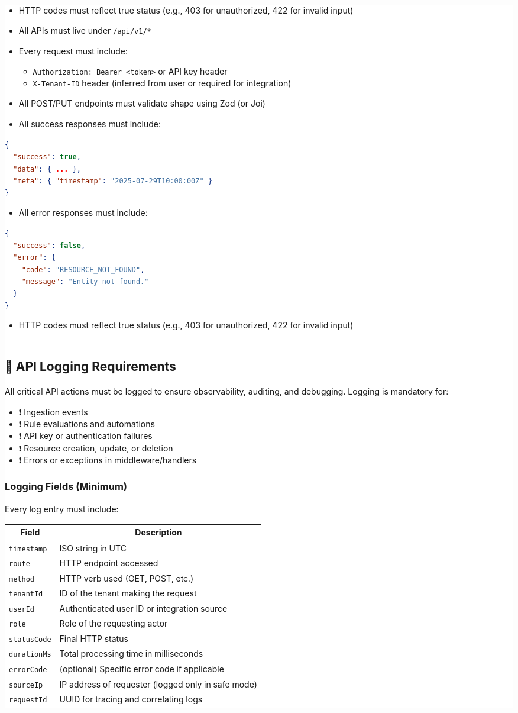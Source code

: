 - HTTP codes must reflect true status (e.g., 403 for unauthorized, 422 for invalid input)

- All APIs must live under `/api/v1/*`
- Every request must include:
  - `Authorization: Bearer <token>` or API key header
  - `X-Tenant-ID` header (inferred from user or required for integration)
- All POST/PUT endpoints must validate shape using Zod (or Joi)
- All success responses must include:
```json
{
  "success": true,
  "data": { ... },
  "meta": { "timestamp": "2025-07-29T10:00:00Z" }
}
```
- All error responses must include:
```json
{
  "success": false,
  "error": {
    "code": "RESOURCE_NOT_FOUND",
    "message": "Entity not found."
  }
}
```
- HTTP codes must reflect true status (e.g., 403 for unauthorized, 422 for invalid input)

---

## 📜 API Logging Requirements

All critical API actions must be logged to ensure observability, auditing, and debugging. Logging is mandatory for:

- ❗ Ingestion events
- ❗ Rule evaluations and automations
- ❗ API key or authentication failures
- ❗ Resource creation, update, or deletion
- ❗ Errors or exceptions in middleware/handlers

### Logging Fields (Minimum)

Every log entry must include:

| Field         | Description                                           |
|---------------|-------------------------------------------------------|
| `timestamp`   | ISO string in UTC                                     |
| `route`       | HTTP endpoint accessed                                |
| `method`      | HTTP verb used (GET, POST, etc.)                      |
| `tenantId`    | ID of the tenant making the request                   |
| `userId`      | Authenticated user ID or integration source           |
| `role`        | Role of the requesting actor                          |
| `statusCode`  | Final HTTP status                                     |
| `durationMs`  | Total processing time in milliseconds                 |
| `errorCode`   | (optional) Specific error code if applicable          |
| `sourceIp`    | IP address of requester (logged only in safe mode)    |
| `requestId`   | UUID for tracing and correlating logs                 |
